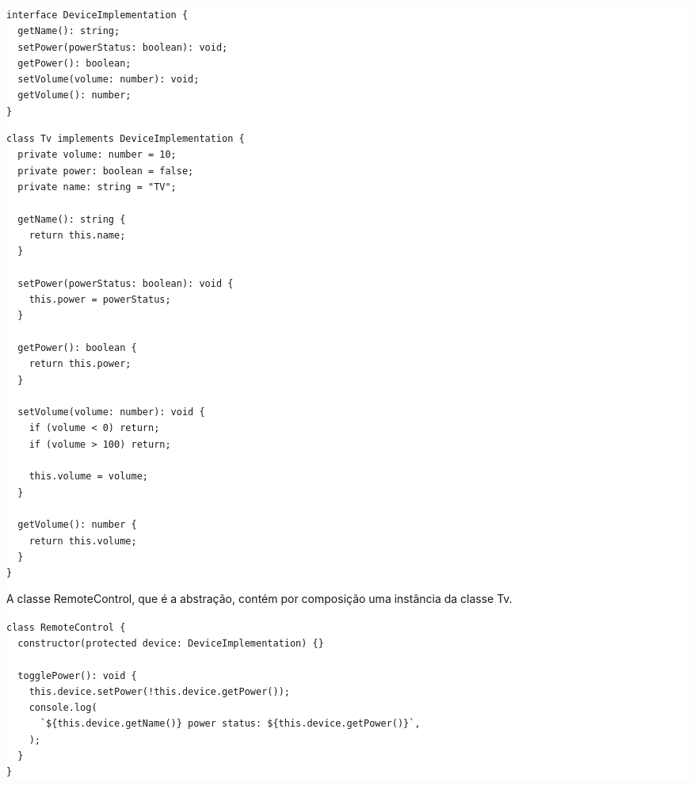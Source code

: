 ```
interface DeviceImplementation {
  getName(): string;
  setPower(powerStatus: boolean): void;
  getPower(): boolean;
  setVolume(volume: number): void;
  getVolume(): number;
}
```

```
class Tv implements DeviceImplementation {
  private volume: number = 10;
  private power: boolean = false;
  private name: string = "TV";

  getName(): string {
    return this.name;
  }

  setPower(powerStatus: boolean): void {
    this.power = powerStatus;
  }

  getPower(): boolean {
    return this.power;
  }

  setVolume(volume: number): void {
    if (volume < 0) return;
    if (volume > 100) return;

    this.volume = volume;
  }

  getVolume(): number {
    return this.volume;
  }
}
```

A classe RemoteControl, que é a abstração, contém por composição uma instância da classe Tv.

```
class RemoteControl {
  constructor(protected device: DeviceImplementation) {}

  togglePower(): void {
    this.device.setPower(!this.device.getPower());
    console.log(
      `${this.device.getName()} power status: ${this.device.getPower()}`,
    );
  }
}
```
